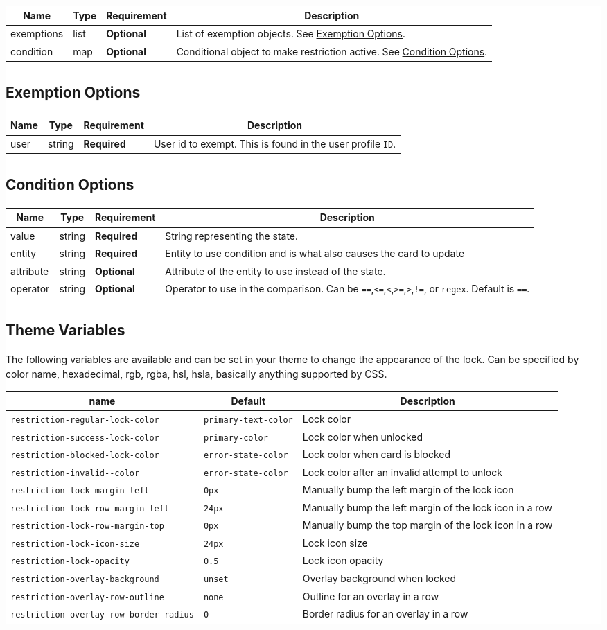 | Name       | Type | Requirement  | Description                                                                                 |
| ---------- | ---- | ------------ | ------------------------------------------------------------------------------------------- |
| exemptions | list | **Optional** | List of exemption objects. See [Exemption Options](#exemption-options).                     |
| condition  | map  | **Optional** | Conditional object to make restriction active. See [Condition Options](#condition-options). |

## Exemption Options

| Name | Type   | Requirement  | Description                                                |
| ---- | ------ | ------------ | ---------------------------------------------------------- |
| user | string | **Required** | User id to exempt. This is found in the user profile `ID`. |

## Condition Options

| Name      | Type   | Requirement  | Description                                                                                         |
| --------- | ------ | ------------ | --------------------------------------------------------------------------------------------------- |
| value     | string | **Required** | String representing the state.                                                                      |
| entity    | string | **Required** | Entity to use condition and is what also causes the card to update                                  |
| attribute | string | **Optional** | Attribute of the entity to use instead of the state.                                                |
| operator  | string | **Optional** | Operator to use in the comparison. Can be `==`,`<=`,`<`,`>=`,`>`,`!=`, or `regex`. Default is `==`. |

## Theme Variables

The following variables are available and can be set in your theme to change the appearance of the lock.
Can be specified by color name, hexadecimal, rgb, rgba, hsl, hsla, basically anything supported by CSS.

| name                               | Default              | Description                                            |
| ---------------------------------- | -------------------- | ------------------------------------------------------ |
| `restriction-regular-lock-color`   | `primary-text-color` | Lock color                                             |
| `restriction-success-lock-color`   | `primary-color`      | Lock color when unlocked                               |
| `restriction-blocked-lock-color`   | `error-state-color`  | Lock color when card is blocked                        |
| `restriction-invalid--color`       | `error-state-color`  | Lock color after an invalid attempt to unlock          |
| `restriction-lock-margin-left`     | `0px`                | Manually bump the left margin of the lock icon         |
| `restriction-lock-row-margin-left` | `24px`               | Manually bump the left margin of the lock icon in a row |
| `restriction-lock-row-margin-top`  | `0px`                | Manually bump the top margin of the lock icon in a row |
| `restriction-lock-icon-size`       | `24px`               | Lock icon size                                         |
| `restriction-lock-opacity`         | `0.5`                | Lock icon opacity                                      |
| `restriction-overlay-background`        | `unset`              | Overlay background when locked                          |
| `restriction-overlay-row-outline`       | `none`               | Outline for an overlay in a row                         |
| `restriction-overlay-row-border-radius` | `0`                  | Border radius for an overlay in a row                   |

